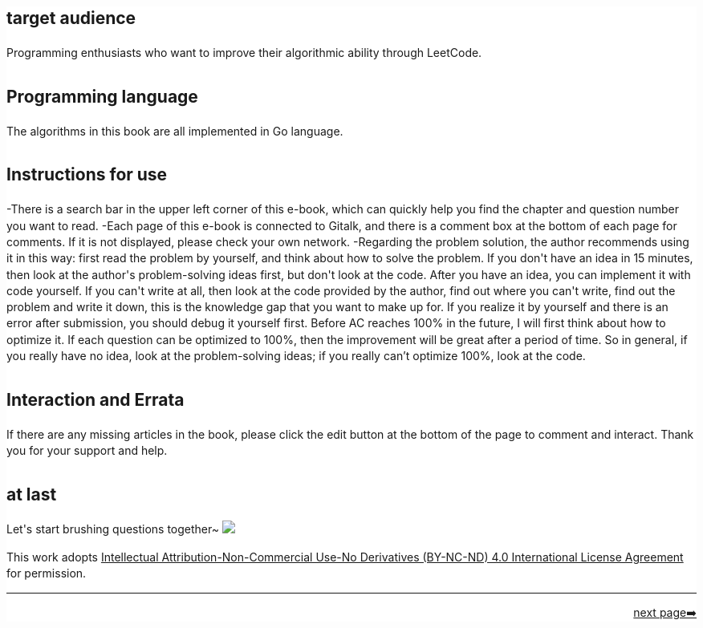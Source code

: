 ## target audience

Programming enthusiasts who want to improve their algorithmic ability through LeetCode.

## Programming language

The algorithms in this book are all implemented in Go language.


## Instructions for use

-There is a search bar in the upper left corner of this e-book, which can quickly help you find the chapter and question number you want to read.
-Each page of this e-book is connected to Gitalk, and there is a comment box at the bottom of each page for comments. If it is not displayed, please check your own network.
-Regarding the problem solution, the author recommends using it in this way: first read the problem by yourself, and think about how to solve the problem. If you don't have an idea in 15 minutes, then look at the author's problem-solving ideas first, but don't look at the code. After you have an idea, you can implement it with code yourself. If you can't write at all, then look at the code provided by the author, find out where you can't write, find out the problem and write it down, this is the knowledge gap that you want to make up for. If you realize it by yourself and there is an error after submission, you should debug it yourself first. Before AC reaches 100% in the future, I will first think about how to optimize it. If each question can be optimized to 100%, then the improvement will be great after a period of time. So in general, if you really have no idea, look at the problem-solving ideas; if you really can’t optimize 100%, look at the code.

## Interaction and Errata

If there are any missing articles in the book, please click the edit button at the bottom of the page to comment and interact. Thank you for your support and help.

## at last

Let's start brushing questions together~
![](https://img.halfrost.com/Blog/ArticleImage/hello_leetcode.png)

This work adopts [Intellectual Attribution-Non-Commercial Use-No Derivatives (BY-NC-ND) 4.0 International License Agreement](https://creativecommons.org/licenses/by-nc-nd/4.0/legalcode.zh-Hans ) for permission.




----------------------------------------------
<p align = "right"><a href="https://books.halfrost.com/leetcode/ChapterOne/Data_Structure/">next page➡️</a></p>

